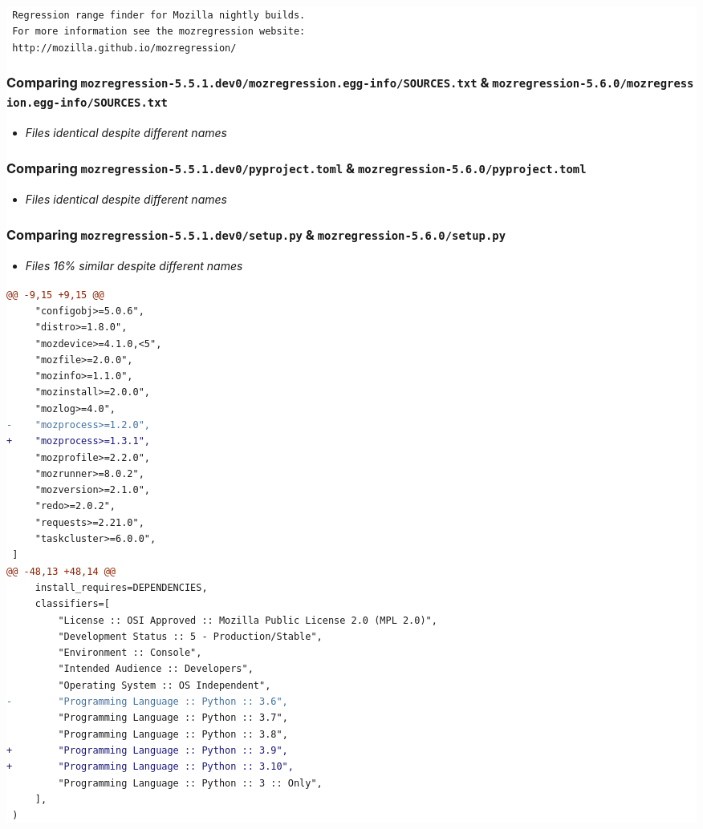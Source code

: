 ```diff
 Regression range finder for Mozilla nightly builds.
 For more information see the mozregression website:
 http://mozilla.github.io/mozregression/
```

### Comparing `mozregression-5.5.1.dev0/mozregression.egg-info/SOURCES.txt` & `mozregression-5.6.0/mozregression.egg-info/SOURCES.txt`

 * *Files identical despite different names*

### Comparing `mozregression-5.5.1.dev0/pyproject.toml` & `mozregression-5.6.0/pyproject.toml`

 * *Files identical despite different names*

### Comparing `mozregression-5.5.1.dev0/setup.py` & `mozregression-5.6.0/setup.py`

 * *Files 16% similar despite different names*

```diff
@@ -9,15 +9,15 @@
     "configobj>=5.0.6",
     "distro>=1.8.0",
     "mozdevice>=4.1.0,<5",
     "mozfile>=2.0.0",
     "mozinfo>=1.1.0",
     "mozinstall>=2.0.0",
     "mozlog>=4.0",
-    "mozprocess>=1.2.0",
+    "mozprocess>=1.3.1",
     "mozprofile>=2.2.0",
     "mozrunner>=8.0.2",
     "mozversion>=2.1.0",
     "redo>=2.0.2",
     "requests>=2.21.0",
     "taskcluster>=6.0.0",
 ]
@@ -48,13 +48,14 @@
     install_requires=DEPENDENCIES,
     classifiers=[
         "License :: OSI Approved :: Mozilla Public License 2.0 (MPL 2.0)",
         "Development Status :: 5 - Production/Stable",
         "Environment :: Console",
         "Intended Audience :: Developers",
         "Operating System :: OS Independent",
-        "Programming Language :: Python :: 3.6",
         "Programming Language :: Python :: 3.7",
         "Programming Language :: Python :: 3.8",
+        "Programming Language :: Python :: 3.9",
+        "Programming Language :: Python :: 3.10",
         "Programming Language :: Python :: 3 :: Only",
     ],
 )
```


